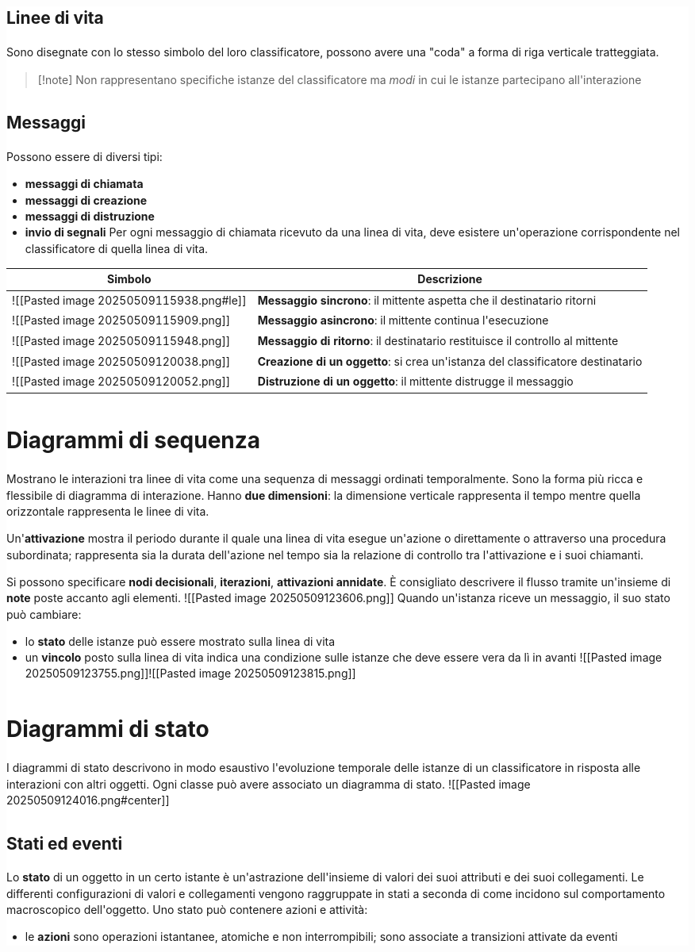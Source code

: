 ## Linee di vita
Sono disegnate con lo stesso simbolo del loro classificatore, possono avere una "coda" a forma di riga verticale tratteggiata.
>[!note] Non rappresentano specifiche istanze del classificatore ma *modi* in cui le istanze partecipano all'interazione

## Messaggi
Possono essere di diversi tipi:
- **messaggi di chiamata**
- **messaggi di creazione**
- **messaggi di distruzione**
- **invio di segnali**
Per ogni messaggio di chiamata ricevuto da una linea di vita, deve esistere un'operazione corrispondente nel classificatore di quella linea di vita.

| Simbolo                                 | Descrizione                                                                     |
| --------------------------------------- | ------------------------------------------------------------------------------- |
| ![[Pasted image 20250509115938.png#le]] | **Messaggio sincrono**: il mittente aspetta che il destinatario ritorni         |
| ![[Pasted image 20250509115909.png]]    | **Messaggio asincrono**: il mittente continua l'esecuzione                      |
| ![[Pasted image 20250509115948.png]]    | **Messaggio di ritorno**: il destinatario restituisce il controllo al mittente  |
| ![[Pasted image 20250509120038.png]]    | **Creazione di un oggetto**: si crea un'istanza del classificatore destinatario |
| ![[Pasted image 20250509120052.png]]    | **Distruzione di un oggetto**: il mittente distrugge il messaggio               |
# Diagrammi di sequenza
Mostrano le interazioni tra linee di vita come una sequenza di messaggi ordinati temporalmente. Sono la forma più ricca e flessibile di diagramma di interazione.
Hanno **due dimensioni**: la dimensione verticale rappresenta il tempo mentre quella orizzontale rappresenta le linee di vita.

Un'**attivazione** mostra il periodo durante il quale una linea di vita esegue un'azione o direttamente o attraverso una procedura subordinata; rappresenta sia la durata dell'azione nel tempo sia la relazione di controllo tra l'attivazione e i suoi chiamanti.

Si possono specificare **nodi decisionali**, **iterazioni**, **attivazioni annidate**. È consigliato descrivere il flusso tramite un'insieme di **note** poste accanto agli elementi.
![[Pasted image 20250509123606.png]]
Quando un'istanza riceve un messaggio, il suo stato può cambiare:
- lo **stato** delle istanze può essere mostrato sulla linea di vita
- un **vincolo** posto sulla linea di vita indica una condizione sulle istanze che deve essere vera da lì in avanti
![[Pasted image 20250509123755.png]]![[Pasted image 20250509123815.png]]

# Diagrammi di stato
I diagrammi di stato descrivono in modo esaustivo l'evoluzione temporale delle istanze di un classificatore in risposta alle interazioni con altri oggetti.
Ogni classe può avere associato un diagramma di stato.
![[Pasted image 20250509124016.png#center]]
## Stati ed eventi
Lo **stato** di un oggetto in un certo istante è un'astrazione dell'insieme di valori dei suoi attributi e dei suoi collegamenti. Le differenti configurazioni di valori e collegamenti vengono raggruppate in stati a seconda di come incidono sul comportamento macroscopico dell'oggetto.
Uno stato può contenere azioni e attività:
- le **azioni** sono operazioni istantanee, atomiche e non interrompibili; sono associate a transizioni attivate da eventi